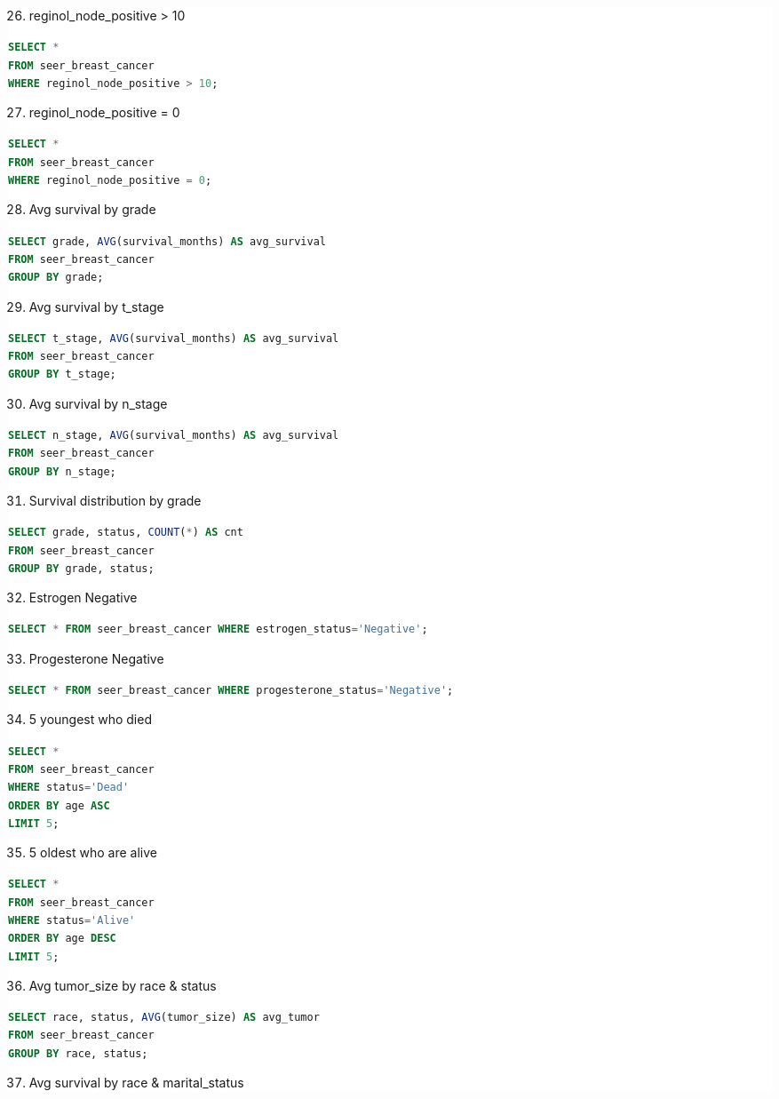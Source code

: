 26. reginol_node_positive > 10  
```sql
SELECT * 
FROM seer_breast_cancer 
WHERE reginol_node_positive > 10;
```
27. reginol_node_positive = 0  
```sql
SELECT * 
FROM seer_breast_cancer 
WHERE reginol_node_positive = 0;
```
28. Avg survival by grade  
```sql
SELECT grade, AVG(survival_months) AS avg_survival 
FROM seer_breast_cancer 
GROUP BY grade;
```
29. Avg survival by t_stage  
```sql
SELECT t_stage, AVG(survival_months) AS avg_survival 
FROM seer_breast_cancer 
GROUP BY t_stage;
```
30. Avg survival by n_stage  
```sql
SELECT n_stage, AVG(survival_months) AS avg_survival 
FROM seer_breast_cancer 
GROUP BY n_stage;
```
31. Survival distribution by grade  
```sql
SELECT grade, status, COUNT(*) AS cnt 
FROM seer_breast_cancer 
GROUP BY grade, status;
```
32. Estrogen Negative  
```sql
SELECT * FROM seer_breast_cancer WHERE estrogen_status='Negative';
```
33. Progesterone Negative  
```sql
SELECT * FROM seer_breast_cancer WHERE progesterone_status='Negative';
```
34. 5 youngest who died  
```sql
SELECT * 
FROM seer_breast_cancer 
WHERE status='Dead' 
ORDER BY age ASC 
LIMIT 5;
```
35. 5 oldest who are alive  
```sql
SELECT * 
FROM seer_breast_cancer 
WHERE status='Alive' 
ORDER BY age DESC 
LIMIT 5;
```
36. Avg tumor_size by race & status  
```sql
SELECT race, status, AVG(tumor_size) AS avg_tumor 
FROM seer_breast_cancer 
GROUP BY race, status;
```
37. Avg survival by race & marital_status  
```sql
```